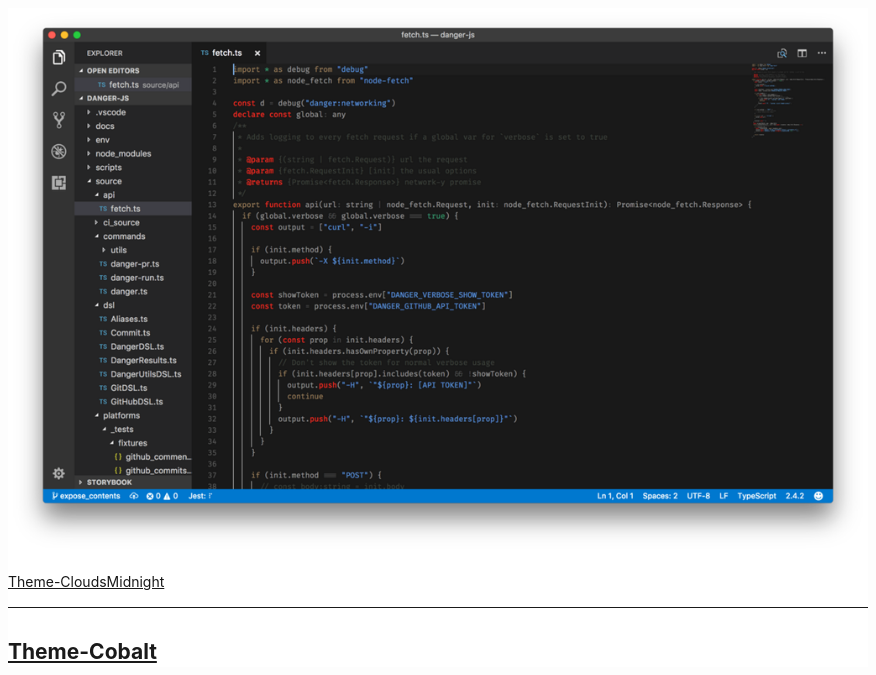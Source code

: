 [![CloudsMidnight](/assets/img/vscode/CloudsMidnight.png)](/assets/img/vscode/CloudsMidnight.png)

<a class="bth btn-danger btn-block text-white text-center" href="https://marketplace.visualstudio.com/items?itemName=gerane.Theme-CloudsMidnight">Theme-CloudsMidnight</a>

---


## [Theme-Cobalt](https://marketplace.visualstudio.com/items?itemName=gerane.Theme-Cobalt)